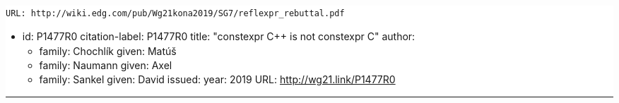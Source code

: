     URL: http://wiki.edg.com/pub/Wg21kona2019/SG7/reflexpr_rebuttal.pdf
  - id: P1477R0
    citation-label: P1477R0
    title: "constexpr C++ is not constexpr C"
    author:
      - family: Chochlík
        given: Matúš
      - family: Naumann
        given: Axel
      - family: Sankel
        given: David
    issued:
      year: 2019
    URL: http://wg21.link/P1477R0
---
